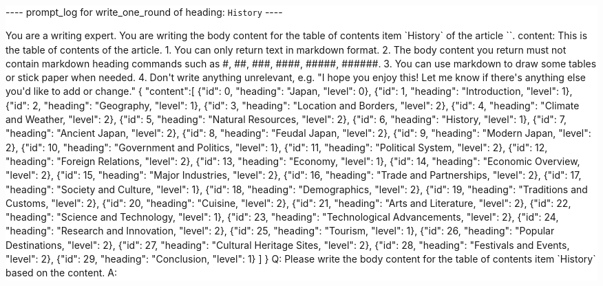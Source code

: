 
---- prompt_log for write_one_round of heading: `History` ----

<role>
You are a writing expert.
</role>
<rule>
You are writing the body content for the table of contents item `History` of the article `<Japan>`.
content: This is the table of contents of the article.
</rule>
<constraints>
1. You can only return text in markdown format.
2. The body content you return must not contain markdown heading commands such as #, ##, ###, ####, #####, ######.
3. You can use markdown to draw some tables or stick paper when needed.
4. Don't write anything unrelevant, e.g. "I hope you enjoy this! Let me know if there's anything else you'd like to add or change."
</constraints>
<content>
{
	"content":[
		{"id": 0, "heading": "Japan, "level": 0},
		{"id": 1, "heading": "Introduction, "level": 1},
		{"id": 2, "heading": "Geography, "level": 1},
		{"id": 3, "heading": "Location and Borders, "level": 2},
		{"id": 4, "heading": "Climate and Weather, "level": 2},
		{"id": 5, "heading": "Natural Resources, "level": 2},
		{"id": 6, "heading": "History, "level": 1},
		{"id": 7, "heading": "Ancient Japan, "level": 2},
		{"id": 8, "heading": "Feudal Japan, "level": 2},
		{"id": 9, "heading": "Modern Japan, "level": 2},
		{"id": 10, "heading": "Government and Politics, "level": 1},
		{"id": 11, "heading": "Political System, "level": 2},
		{"id": 12, "heading": "Foreign Relations, "level": 2},
		{"id": 13, "heading": "Economy, "level": 1},
		{"id": 14, "heading": "Economic Overview, "level": 2},
		{"id": 15, "heading": "Major Industries, "level": 2},
		{"id": 16, "heading": "Trade and Partnerships, "level": 2},
		{"id": 17, "heading": "Society and Culture, "level": 1},
		{"id": 18, "heading": "Demographics, "level": 2},
		{"id": 19, "heading": "Traditions and Customs, "level": 2},
		{"id": 20, "heading": "Cuisine, "level": 2},
		{"id": 21, "heading": "Arts and Literature, "level": 2},
		{"id": 22, "heading": "Science and Technology, "level": 1},
		{"id": 23, "heading": "Technological Advancements, "level": 2},
		{"id": 24, "heading": "Research and Innovation, "level": 2},
		{"id": 25, "heading": "Tourism, "level": 1},
		{"id": 26, "heading": "Popular Destinations, "level": 2},
		{"id": 27, "heading": "Cultural Heritage Sites, "level": 2},
		{"id": 28, "heading": "Festivals and Events, "level": 2},
		{"id": 29, "heading": "Conclusion, "level": 1}
	]
}
</content>
<task>
Q: Please write the body content for the table of contents item `History` based on the content.
A:
